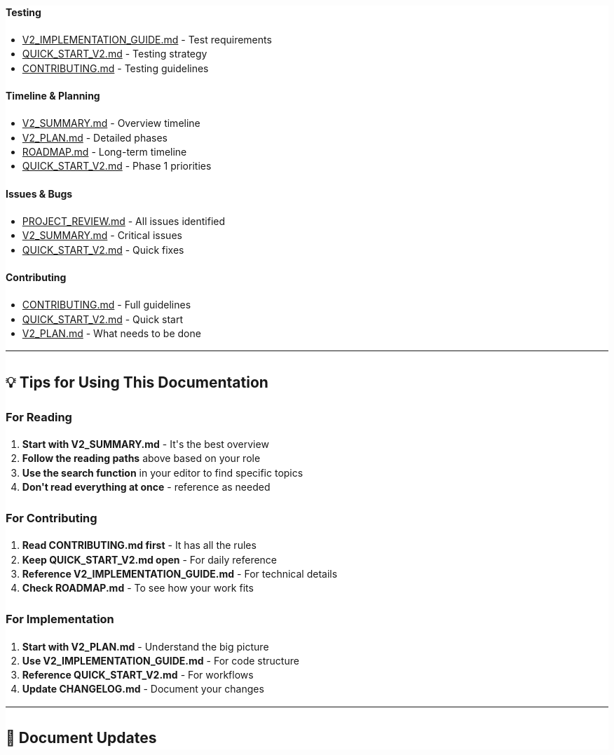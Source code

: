 #### Testing

- [V2_IMPLEMENTATION_GUIDE.md](./V2_IMPLEMENTATION_GUIDE.md) - Test requirements
- [QUICK_START_V2.md](./QUICK_START_V2.md) - Testing strategy
- [CONTRIBUTING.md](./CONTRIBUTING.md) - Testing guidelines

#### Timeline & Planning

- [V2_SUMMARY.md](./V2_SUMMARY.md) - Overview timeline
- [V2_PLAN.md](./V2_PLAN.md) - Detailed phases
- [ROADMAP.md](./ROADMAP.md) - Long-term timeline
- [QUICK_START_V2.md](./QUICK_START_V2.md) - Phase 1 priorities

#### Issues & Bugs

- [PROJECT_REVIEW.md](./PROJECT_REVIEW.md) - All issues identified
- [V2_SUMMARY.md](./V2_SUMMARY.md) - Critical issues
- [QUICK_START_V2.md](./QUICK_START_V2.md) - Quick fixes

#### Contributing

- [CONTRIBUTING.md](./CONTRIBUTING.md) - Full guidelines
- [QUICK_START_V2.md](./QUICK_START_V2.md) - Quick start
- [V2_PLAN.md](./V2_PLAN.md) - What needs to be done

---

## 💡 Tips for Using This Documentation

### For Reading

1. **Start with V2_SUMMARY.md** - It's the best overview
2. **Follow the reading paths** above based on your role
3. **Use the search function** in your editor to find specific topics
4. **Don't read everything at once** - reference as needed

### For Contributing

1. **Read CONTRIBUTING.md first** - It has all the rules
2. **Keep QUICK_START_V2.md open** - For daily reference
3. **Reference V2_IMPLEMENTATION_GUIDE.md** - For technical details
4. **Check ROADMAP.md** - To see how your work fits

### For Implementation

1. **Start with V2_PLAN.md** - Understand the big picture
2. **Use V2_IMPLEMENTATION_GUIDE.md** - For code structure
3. **Reference QUICK_START_V2.md** - For workflows
4. **Update CHANGELOG.md** - Document your changes

---

## 🔄 Document Updates
